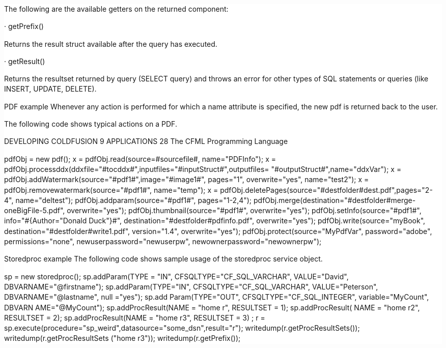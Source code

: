 The following are the available getters on the returned component:

· getPrefix()

  Returns the result struct available after the query has executed.

· getResult()

  Returns the resultset returned by query (SELECT query) and throws an error for other types of SQL statements or
  queries (like INSERT, UPDATE, DELETE).


PDF example
Whenever any action is performed for which a name attribute is specified, the new pdf is returned back to the user.

The following code shows typical actions on a PDF.




                                              

DEVELOPING COLDFUSION 9 APPLICATIONS                                                       28
The CFML Programming Language




<cfscript>
     pdfObj = new pdf();
     x = pdfObj.read(source=#sourcefile#, name="PDFInfo");
     x = pdfObj.processddx(ddxfile="#tocddx#",inputfiles="#inputStruct#",outputfiles=
         "#outputStruct#",name="ddxVar");
     x = pdfObj.addWatermark(source="#pdf1#",image="#image1#", pages="1",
         overwrite="yes", name="test2");
     x = pdfObj.removewatermark(source="#pdf1#", name="temp");
     x = pdfObj.deletePages(source="#destfolder#dest.pdf",pages="2-4", name="deltest");
     pdfObj.addparam(source="#pdf1#", pages="1-2,4");
     pdfObj.merge(destination="#destfolder#merge-oneBigFile-5.pdf", overwrite="yes");
     pdfObj.thumbnail(source="#pdf1#", overwrite="yes");
     pdfObj.setInfo(source="#pdf1#", info="#{Author="Donald Duck"}#",
                        destination="#destfolder#pdfinfo.pdf", overwrite="yes");
     pdfObj.write(source="myBook", destination="#destfolder#write1.pdf", version="1.4",
                   overwrite="yes");
     pdfObj.protect(source="MyPdfVar", password="adobe", permissions="none",
                        newuserpassword="newuserpw", newownerpassword="newownerpw");
</cfscript>


Storedproc example
The following code shows sample usage of the storedproc service object.

<cfscript>
     sp = new storedproc();
     <!---add cfprocparam tags --->
         sp.addParam(TYPE = "IN", CFSQLTYPE="CF_SQL_VARCHAR", VALUE="David",
         DBVARNAME="@firstname");
         sp.addParam(TYPE="IN", CFSQLTYPE="CF_SQL_VARCHAR", VALUE="Peterson",
         DBVARNAME="@lastname", null ="yes");
         sp.add Param(TYPE="OUT", CFSQLTYPE="CF_SQL_INTEGER", variable="MyCount",
         DBVARN AME="@MyCount");
     <!---add cfprocresult        tags --->
         sp.addProcResult(NAME = "home r", RESULTSET = 1);
         sp.addProcResult( NAME = "home r2", RESULTSET = 2);
         sp.addProcResult(NAME = "home r3", RESULTSET = 3) ;
     <!---execute stored proc--->
         r = sp.execute(procedure="sp_weird",datasource="some_dsn",result="r");
         writedump(r.getProcResultSets());
     <!---changed from sp.getProcResults()--->
         writedump(r.getProcResultSets ("home r3"));
         writedump(r.getPrefix());